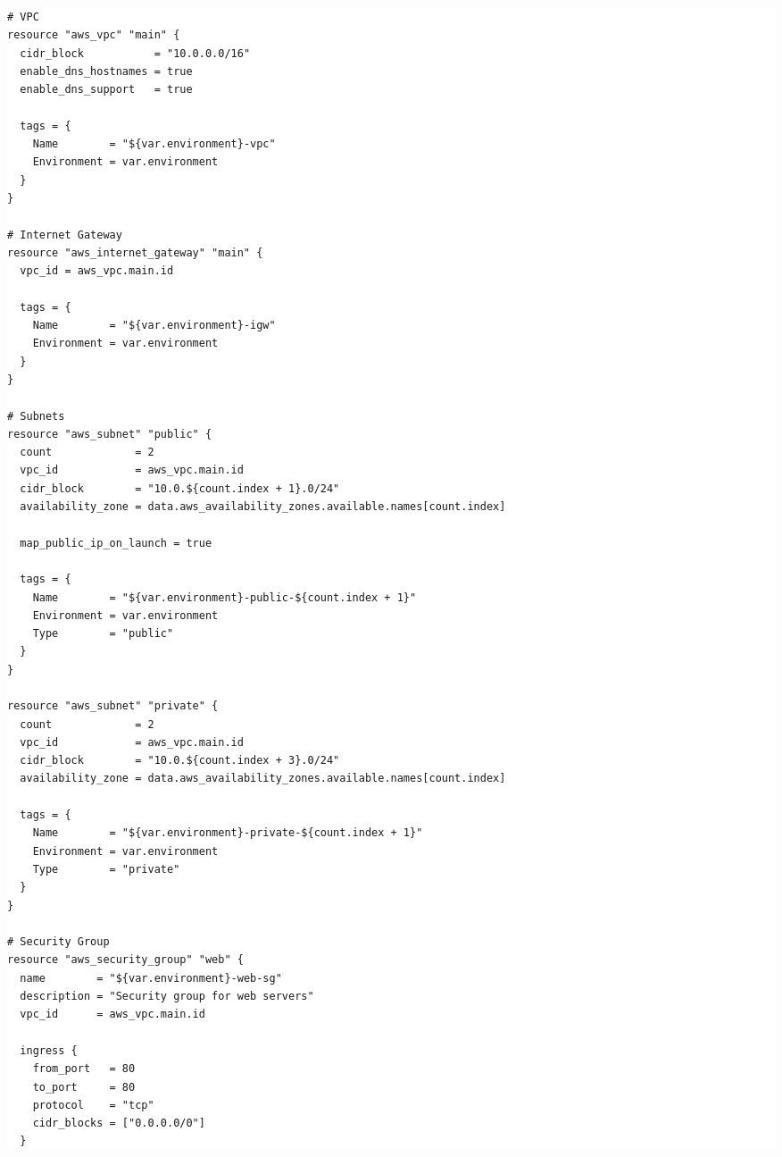 ```hcl
# VPC
resource "aws_vpc" "main" {
  cidr_block           = "10.0.0.0/16"
  enable_dns_hostnames = true
  enable_dns_support   = true
  
  tags = {
    Name        = "${var.environment}-vpc"
    Environment = var.environment
  }
}

# Internet Gateway
resource "aws_internet_gateway" "main" {
  vpc_id = aws_vpc.main.id
  
  tags = {
    Name        = "${var.environment}-igw"
    Environment = var.environment
  }
}

# Subnets
resource "aws_subnet" "public" {
  count             = 2
  vpc_id            = aws_vpc.main.id
  cidr_block        = "10.0.${count.index + 1}.0/24"
  availability_zone = data.aws_availability_zones.available.names[count.index]
  
  map_public_ip_on_launch = true
  
  tags = {
    Name        = "${var.environment}-public-${count.index + 1}"
    Environment = var.environment
    Type        = "public"
  }
}

resource "aws_subnet" "private" {
  count             = 2
  vpc_id            = aws_vpc.main.id
  cidr_block        = "10.0.${count.index + 3}.0/24"
  availability_zone = data.aws_availability_zones.available.names[count.index]
  
  tags = {
    Name        = "${var.environment}-private-${count.index + 1}"
    Environment = var.environment
    Type        = "private"
  }
}

# Security Group
resource "aws_security_group" "web" {
  name        = "${var.environment}-web-sg"
  description = "Security group for web servers"
  vpc_id      = aws_vpc.main.id
  
  ingress {
    from_port   = 80
    to_port     = 80
    protocol    = "tcp"
    cidr_blocks = ["0.0.0.0/0"]
  }
```
